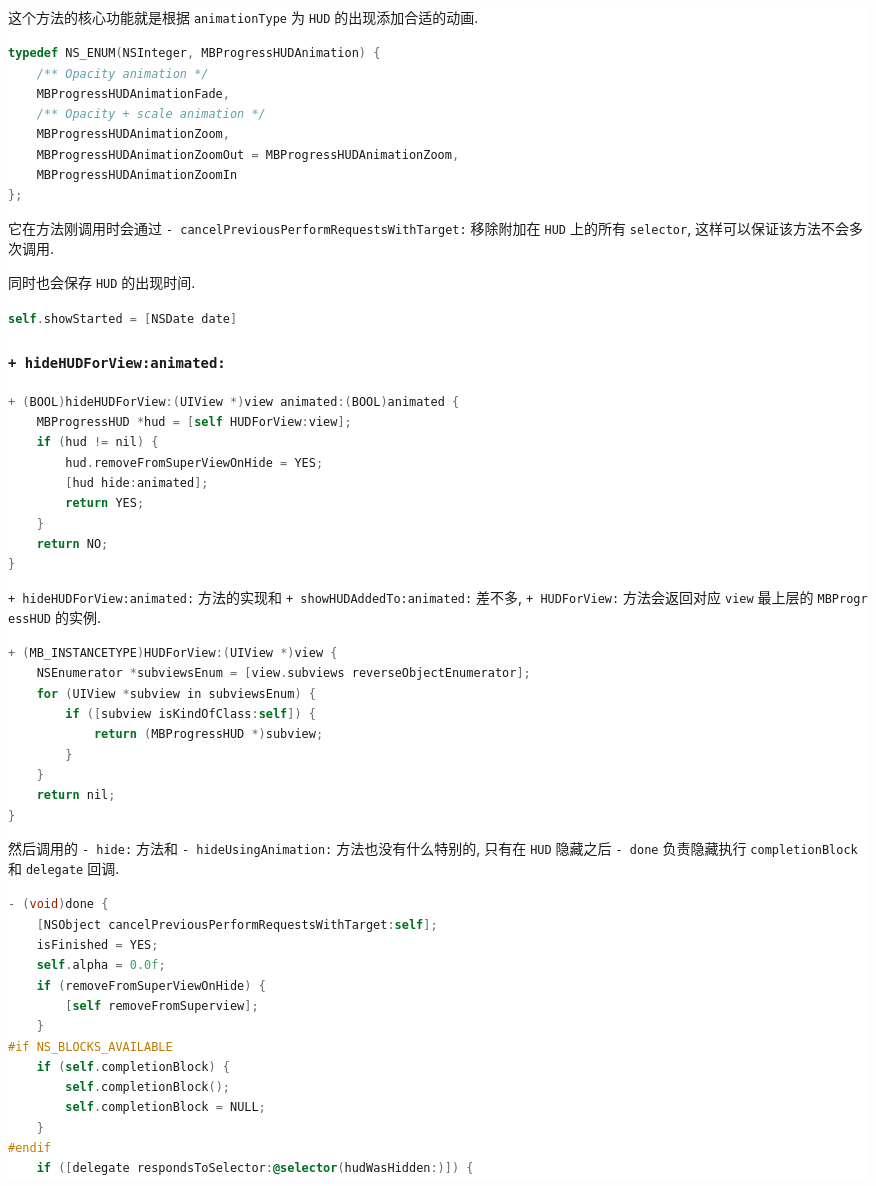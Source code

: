 这个方法的核心功能就是根据 `animationType` 为 `HUD` 的出现添加合适的动画.

```objectivec
typedef NS_ENUM(NSInteger, MBProgressHUDAnimation) {
	/** Opacity animation */
	MBProgressHUDAnimationFade,
	/** Opacity + scale animation */
	MBProgressHUDAnimationZoom,
	MBProgressHUDAnimationZoomOut = MBProgressHUDAnimationZoom,
	MBProgressHUDAnimationZoomIn
};
```

它在方法刚调用时会通过 `- cancelPreviousPerformRequestsWithTarget:` 移除附加在 `HUD` 上的所有 `selector`, 这样可以保证该方法不会多次调用.

同时也会保存 `HUD` 的出现时间.

```objectivec
self.showStarted = [NSDate date]
```

### `+ hideHUDForView:animated:` 

```objectivec
+ (BOOL)hideHUDForView:(UIView *)view animated:(BOOL)animated {
	MBProgressHUD *hud = [self HUDForView:view];
	if (hud != nil) {
		hud.removeFromSuperViewOnHide = YES;
		[hud hide:animated];
		return YES;
	}
	return NO;
}
```

`+ hideHUDForView:animated:` 方法的实现和 `+ showHUDAddedTo:animated:` 差不多, `+ HUDForView:` 方法会返回对应 `view` 最上层的 `MBProgressHUD` 的实例.

```objectivec
+ (MB_INSTANCETYPE)HUDForView:(UIView *)view {
	NSEnumerator *subviewsEnum = [view.subviews reverseObjectEnumerator];
	for (UIView *subview in subviewsEnum) {
		if ([subview isKindOfClass:self]) {
			return (MBProgressHUD *)subview;
		}
	}
	return nil;
}
```

然后调用的 `- hide:` 方法和 `- hideUsingAnimation:` 方法也没有什么特别的, 只有在 `HUD` 隐藏之后 `- done` 负责隐藏执行 `completionBlock` 和 `delegate` 回调.

```objectivec
- (void)done {
	[NSObject cancelPreviousPerformRequestsWithTarget:self];
	isFinished = YES;
	self.alpha = 0.0f;
	if (removeFromSuperViewOnHide) {
		[self removeFromSuperview];
	}
#if NS_BLOCKS_AVAILABLE
	if (self.completionBlock) {
		self.completionBlock();
		self.completionBlock = NULL;
	}
#endif
	if ([delegate respondsToSelector:@selector(hudWasHidden:)]) {
```